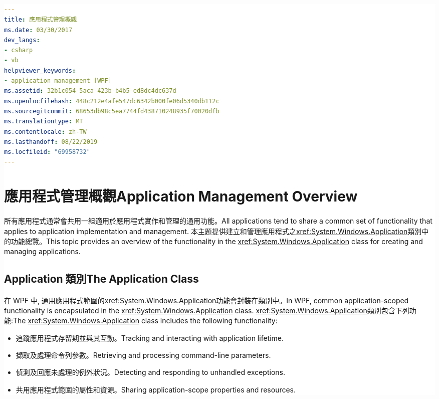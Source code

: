 ```yaml
---
title: 應用程式管理概觀
ms.date: 03/30/2017
dev_langs:
- csharp
- vb
helpviewer_keywords:
- application management [WPF]
ms.assetid: 32b1c054-5aca-423b-b4b5-ed8dc4dc637d
ms.openlocfilehash: 448c212e4afe547dc6342b000fe06d5340db112c
ms.sourcegitcommit: 68653db98c5ea7744fd438710248935f70020dfb
ms.translationtype: MT
ms.contentlocale: zh-TW
ms.lasthandoff: 08/22/2019
ms.locfileid: "69958732"
---
```

# <a name="application-management-overview"></a><span data-ttu-id="1450d-102">應用程式管理概觀</span><span class="sxs-lookup"><span data-stu-id="1450d-102">Application Management Overview</span></span>
<span data-ttu-id="1450d-103">所有應用程式通常會共用一組適用於應用程式實作和管理的通用功能。</span><span class="sxs-lookup"><span data-stu-id="1450d-103">All applications tend to share a common set of functionality that applies to application implementation and management.</span></span> <span data-ttu-id="1450d-104">本主題提供建立和管理應用程式之<xref:System.Windows.Application>類別中的功能總覽。</span><span class="sxs-lookup"><span data-stu-id="1450d-104">This topic provides an overview of the functionality in the <xref:System.Windows.Application> class for creating and managing applications.</span></span>  

## <a name="the-application-class"></a><span data-ttu-id="1450d-105">Application 類別</span><span class="sxs-lookup"><span data-stu-id="1450d-105">The Application Class</span></span>  
 <span data-ttu-id="1450d-106">在 WPF 中, 通用應用程式範圍的<xref:System.Windows.Application>功能會封裝在類別中。</span><span class="sxs-lookup"><span data-stu-id="1450d-106">In WPF, common application-scoped functionality is encapsulated in the <xref:System.Windows.Application> class.</span></span> <span data-ttu-id="1450d-107"><xref:System.Windows.Application>類別包含下列功能:</span><span class="sxs-lookup"><span data-stu-id="1450d-107">The <xref:System.Windows.Application> class includes the following functionality:</span></span>  
  
- <span data-ttu-id="1450d-108">追蹤應用程式存留期並與其互動。</span><span class="sxs-lookup"><span data-stu-id="1450d-108">Tracking and interacting with application lifetime.</span></span>  
  
- <span data-ttu-id="1450d-109">擷取及處理命令列參數。</span><span class="sxs-lookup"><span data-stu-id="1450d-109">Retrieving and processing command-line parameters.</span></span>  
  
- <span data-ttu-id="1450d-110">偵測及回應未處理的例外狀況。</span><span class="sxs-lookup"><span data-stu-id="1450d-110">Detecting and responding to unhandled exceptions.</span></span>  
  
- <span data-ttu-id="1450d-111">共用應用程式範圍的屬性和資源。</span><span class="sxs-lookup"><span data-stu-id="1450d-111">Sharing application-scope properties and resources.</span></span>  
  
